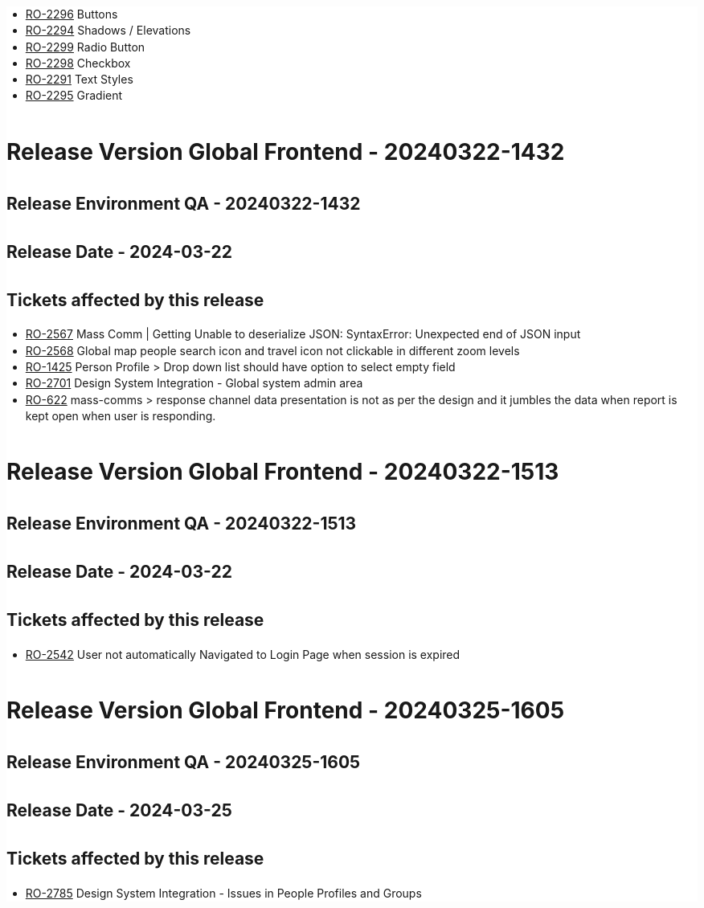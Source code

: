 - [RO-2296](https://restrataplatform.atlassian.net/browse/RO-2296) Buttons
- [RO-2294](https://restrataplatform.atlassian.net/browse/RO-2294) Shadows / Elevations
- [RO-2299](https://restrataplatform.atlassian.net/browse/RO-2299) Radio Button
- [RO-2298](https://restrataplatform.atlassian.net/browse/RO-2298) Checkbox
- [RO-2291](https://restrataplatform.atlassian.net/browse/RO-2291) Text Styles
- [RO-2295](https://restrataplatform.atlassian.net/browse/RO-2295) Gradient

# Release Version Global Frontend - 20240322-1432
## Release Environment QA - 20240322-1432
## Release Date - 2024-03-22
## Tickets affected by this release

- [RO-2567](https://restrataplatform.atlassian.net/browse/RO-2567) Mass Comm | Getting Unable to deserialize JSON: SyntaxError: Unexpected end of JSON input
- [RO-2568](https://restrataplatform.atlassian.net/browse/RO-2568) Global map people search icon and travel icon not clickable in different zoom levels
- [RO-1425](https://restrataplatform.atlassian.net/browse/RO-1425) Person Profile > Drop down list should have option to select empty field
- [RO-2701](https://restrataplatform.atlassian.net/browse/RO-2701) Design System Integration - Global system admin area
- [RO-622](https://restrataplatform.atlassian.net/browse/RO-622) mass-comms > response channel data presentation is not as per the design and it jumbles the data when report is kept open when user is responding.

# Release Version Global Frontend - 20240322-1513
## Release Environment QA - 20240322-1513
## Release Date - 2024-03-22
## Tickets affected by this release

- [RO-2542](https://restrataplatform.atlassian.net/browse/RO-2542) User not automatically Navigated to Login Page when session is expired

# Release Version Global Frontend - 20240325-1605
## Release Environment QA - 20240325-1605
## Release Date - 2024-03-25
## Tickets affected by this release

- [RO-2785](https://restrataplatform.atlassian.net/browse/RO-2785) Design System Integration - Issues in People Profiles and Groups
